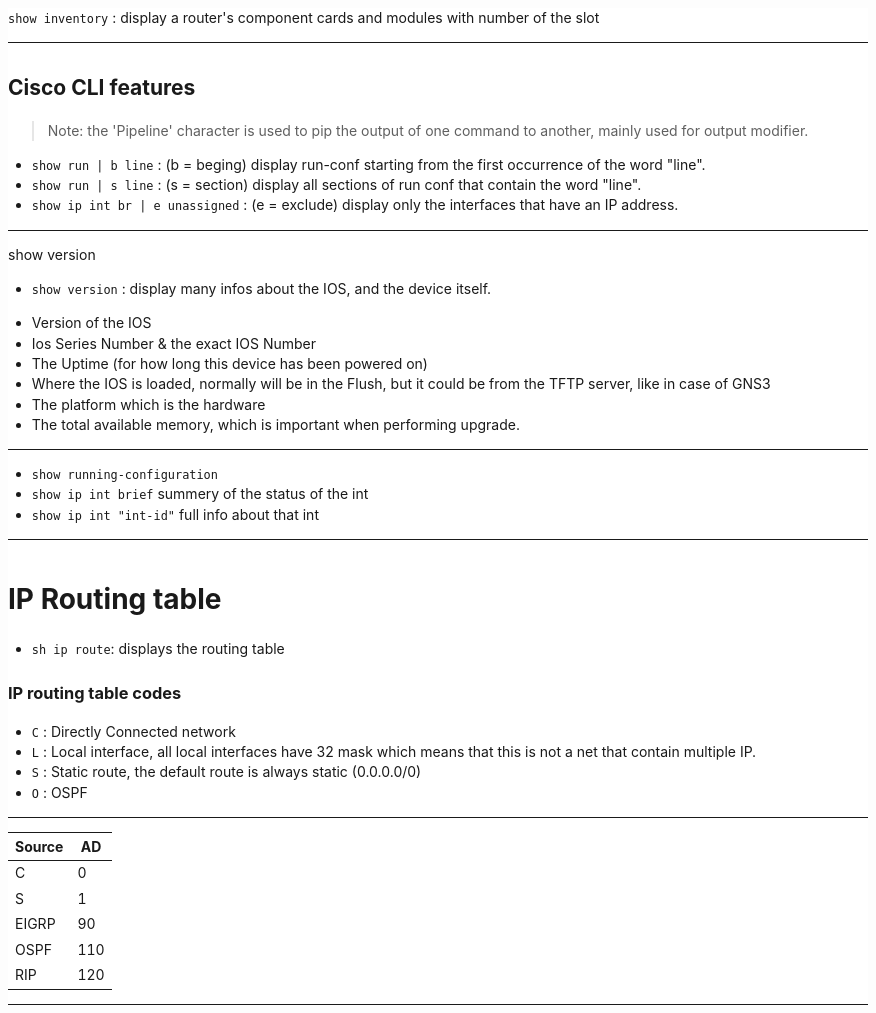 
`show inventory` : display a router's component cards and modules with number of the slot

---

## Cisco CLI features
>Note: the 'Pipeline' character is used to pip the output of one command to another, mainly used for output modifier.
+ `show run | b line` : (b = beging) display run-conf starting from the first occurrence of the word "line".
+ `show run | s line` : (s = section) display all sections of run conf that contain the word "line".
+ `show ip int br | e unassigned` : (e = exclude) display only the interfaces that have an IP address.

---

show version
+ `show version` : display many infos about the IOS, and the device itself.
- Version of the IOS
- Ios Series Number & the exact IOS Number
- The Uptime (for how long this device has been powered on)
- Where the IOS is loaded, normally will be in the Flush, but it could be from the TFTP server, like in case of GNS3
- The platform which is the hardware
- The total available memory, which is important when performing upgrade.

---

+ `show running-configuration`
+ `show ip int brief` summery of the status of the int
+ `show ip int "int-id"` full info about that int

---

# IP Routing table
+ `sh ip route`: displays the routing table
### IP routing table codes
+ `C` : Directly Connected network
+ `L` : Local interface, all local interfaces have 32 mask which means that this is not a net that contain multiple IP.
+ `S` : Static route, the default route is always static (0.0.0.0/0)
+ `O` : OSPF

---

|Source| AD  |
|------|-----|
|C     | 0   |
|S     | 1   |
|EIGRP | 90  |
|OSPF  | 110 |
|RIP   | 120 |

---